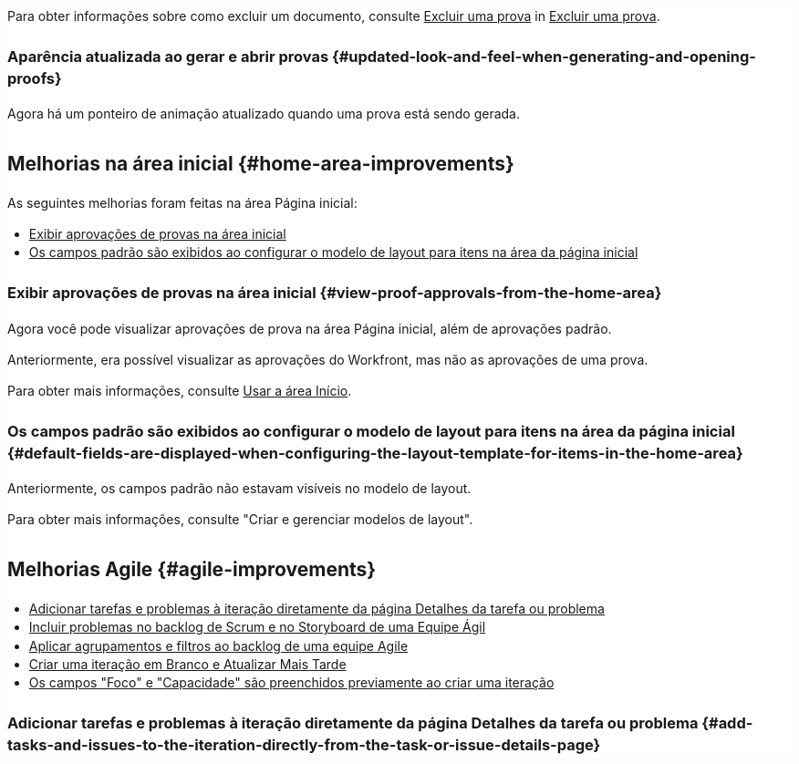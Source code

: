 Para obter informações sobre como excluir um documento, consulte [Excluir uma prova](../../../../review-and-approve-work/proofing/managing-proofs-within-workfront/remove-archiveg-proof.md) in [Excluir uma prova](../../../../review-and-approve-work/proofing/managing-proofs-within-workfront/remove-archiveg-proof.md).

### Aparência atualizada ao gerar e abrir provas {#updated-look-and-feel-when-generating-and-opening-proofs}

Agora há um ponteiro de animação atualizado quando uma prova está sendo gerada.

## Melhorias na área inicial {#home-area-improvements}

As seguintes melhorias foram feitas na área Página inicial:

* [Exibir aprovações de provas na área inicial](#view-proof-approvals-from-the-home-area)
* [Os campos padrão são exibidos ao configurar o modelo de layout para itens na área da página inicial](#default-fields-are-displayed-when-configuring-the-layout-template-for-items-in-the-home-area)

### Exibir aprovações de provas na área inicial {#view-proof-approvals-from-the-home-area}

Agora você pode visualizar aprovações de prova na área Página inicial, além de aprovações padrão.

Anteriormente, era possível visualizar as aprovações do Workfront, mas não as aprovações de uma prova.  

Para obter mais informações, consulte [Usar a área Início](../../../../workfront-basics/using-home/using-the-home-area/use-the-home-area.md).

### Os campos padrão são exibidos ao configurar o modelo de layout para itens na área da página inicial {#default-fields-are-displayed-when-configuring-the-layout-template-for-items-in-the-home-area}

Anteriormente, os campos padrão não estavam visíveis no modelo de layout.

Para obter mais informações, consulte &quot;Criar e gerenciar modelos de layout&quot;.

## Melhorias Agile {#agile-improvements}

* [Adicionar tarefas e problemas à iteração diretamente da página Detalhes da tarefa ou problema](#add-tasks-and-issues-to-the-iteration-directly-from-the-task-or-issue-details-page)
* [Incluir problemas no backlog de Scrum e no Storyboard de uma Equipe Ágil](#include-issues-on-the-scrum-backlog-and-story-board-for-an-agile-team)
* [Aplicar agrupamentos e filtros ao backlog de uma equipe Agile](#apply-groupings-and-filters-to-the-backlog-for-an-agile-team)
* [Criar uma iteração em Branco e Atualizar Mais Tarde](#create-a-blank-iteration-and-update-it-later)
* [Os campos &quot;Foco&quot; e &quot;Capacidade&quot; são preenchidos previamente ao criar uma iteração](#the-focus-and-capacity-fields-are-pre-populated-when-creating-an-iteration)

### Adicionar tarefas e problemas à iteração diretamente da página Detalhes da tarefa ou problema {#add-tasks-and-issues-to-the-iteration-directly-from-the-task-or-issue-details-page}
